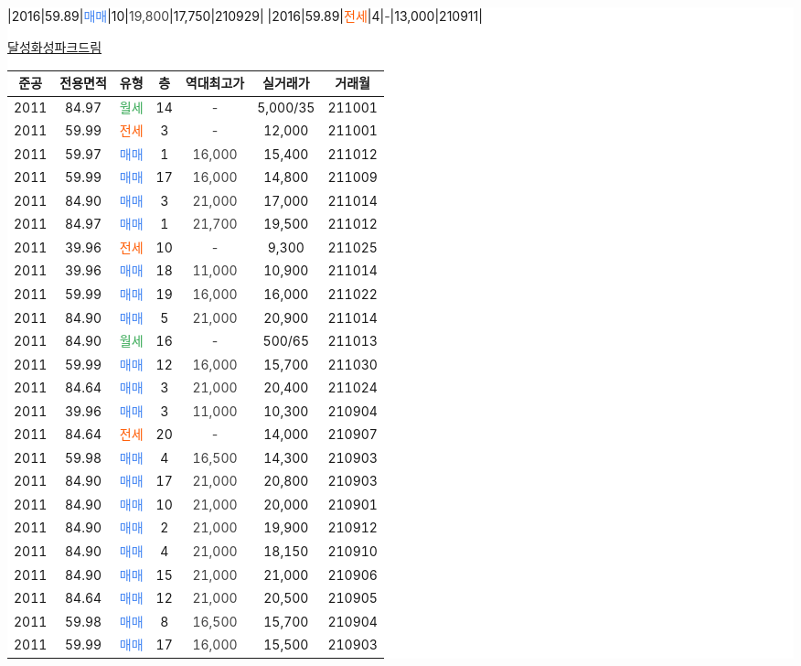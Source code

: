 |2016|59.89|<span style="color:#4285f3">매매</span>|10|<span style="color:#444444">19,800</span>|17,750|210929|
|2016|59.89|<span style="color:#ff5a00">전세</span>|4|<span style="color:#444444">-</span>|13,000|210911|


<script async src="//pagead2.googlesyndication.com/pagead/js/adsbygoogle.js"></script>

<ins class="adsbygoogle"
     style="display:block"
     data-ad-client="ca-pub-2446590836940007"
     data-ad-slot="1659523306"
     data-ad-format="auto"
     data-full-width-responsive="true"></ins>
<script>
(adsbygoogle = window.adsbygoogle || []).push({});
</script>


[달성화성파크드림](https://search.naver.com/search.naver?query=%EB%8C%80%EA%B5%AC%EA%B4%91%EC%97%AD%EC%8B%9C+%EB%8B%AC%EC%84%B1%EA%B5%B0+%EA%B5%AC%EC%A7%80%EB%A9%B4+%EC%9D%91%EC%95%94%EB%A6%AC+%EB%8B%AC%EC%84%B1%ED%99%94%EC%84%B1%ED%8C%8C%ED%81%AC%EB%93%9C%EB%A6%BC)

|준공|전용면적|유형|층|역대최고가|실거래가|거래월|
|:---:|:---:|:---:|:---:|:---:|:---:|:---:|
|2011|84.97|<span style="color:#34a853">월세</span>|14|<span style="color:#444444">-</span>|5,000/35|211001|
|2011|59.99|<span style="color:#ff5a00">전세</span>|3|<span style="color:#444444">-</span>|12,000|211001|
|2011|59.97|<span style="color:#4285f3">매매</span>|1|<span style="color:#444444">16,000</span>|15,400|211012|
|2011|59.99|<span style="color:#4285f3">매매</span>|17|<span style="color:#444444">16,000</span>|14,800|211009|
|2011|84.90|<span style="color:#4285f3">매매</span>|3|<span style="color:#444444">21,000</span>|17,000|211014|
|2011|84.97|<span style="color:#4285f3">매매</span>|1|<span style="color:#444444">21,700</span>|19,500|211012|
|2011|39.96|<span style="color:#ff5a00">전세</span>|10|<span style="color:#444444">-</span>|9,300|211025|
|2011|39.96|<span style="color:#4285f3">매매</span>|18|<span style="color:#444444">11,000</span>|10,900|211014|
|2011|59.99|<span style="color:#4285f3">매매</span>|19|<span style="color:#444444">16,000</span>|16,000|211022|
|2011|84.90|<span style="color:#4285f3">매매</span>|5|<span style="color:#444444">21,000</span>|20,900|211014|
|2011|84.90|<span style="color:#34a853">월세</span>|16|<span style="color:#444444">-</span>|500/65|211013|
|2011|59.99|<span style="color:#4285f3">매매</span>|12|<span style="color:#444444">16,000</span>|15,700|211030|
|2011|84.64|<span style="color:#4285f3">매매</span>|3|<span style="color:#444444">21,000</span>|20,400|211024|
|2011|39.96|<span style="color:#4285f3">매매</span>|3|<span style="color:#444444">11,000</span>|10,300|210904|
|2011|84.64|<span style="color:#ff5a00">전세</span>|20|<span style="color:#444444">-</span>|14,000|210907|
|2011|59.98|<span style="color:#4285f3">매매</span>|4|<span style="color:#444444">16,500</span>|14,300|210903|
|2011|84.90|<span style="color:#4285f3">매매</span>|17|<span style="color:#444444">21,000</span>|20,800|210903|
|2011|84.90|<span style="color:#4285f3">매매</span>|10|<span style="color:#444444">21,000</span>|20,000|210901|
|2011|84.90|<span style="color:#4285f3">매매</span>|2|<span style="color:#444444">21,000</span>|19,900|210912|
|2011|84.90|<span style="color:#4285f3">매매</span>|4|<span style="color:#444444">21,000</span>|18,150|210910|
|2011|84.90|<span style="color:#4285f3">매매</span>|15|<span style="color:#444444">21,000</span>|21,000|210906|
|2011|84.64|<span style="color:#4285f3">매매</span>|12|<span style="color:#444444">21,000</span>|20,500|210905|
|2011|59.98|<span style="color:#4285f3">매매</span>|8|<span style="color:#444444">16,500</span>|15,700|210904|
|2011|59.99|<span style="color:#4285f3">매매</span>|17|<span style="color:#444444">16,000</span>|15,500|210903|